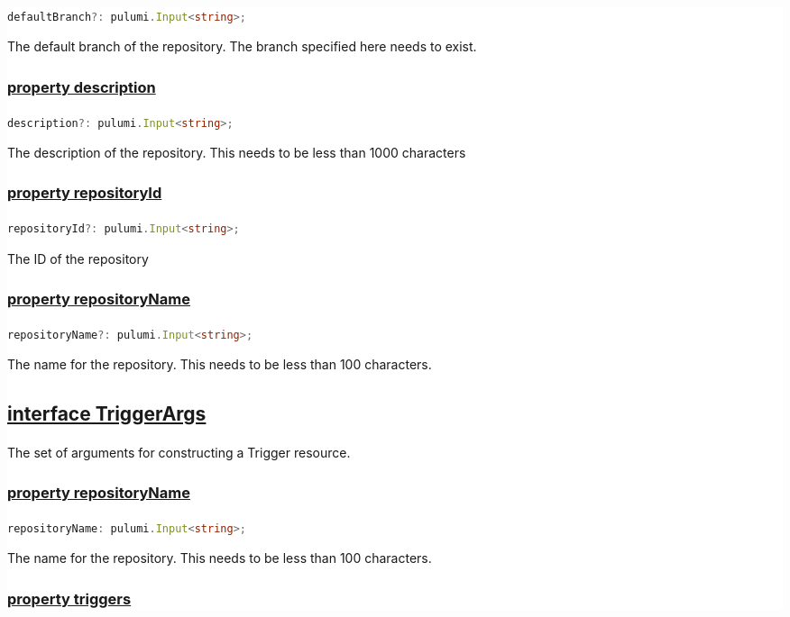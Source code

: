 ```typescript
defaultBranch?: pulumi.Input<string>;
```


The default branch of the repository. The branch specified here needs to exist.

<h3 class="pdoc-member-header">
<a class="pdoc-child-name" href="https://github.com/pulumi/pulumi-aws/blob/master/sdk/nodejs/codecommit/repository.ts#L114">property description</a>
</h3>

```typescript
description?: pulumi.Input<string>;
```


The description of the repository. This needs to be less than 1000 characters

<h3 class="pdoc-member-header">
<a class="pdoc-child-name" href="https://github.com/pulumi/pulumi-aws/blob/master/sdk/nodejs/codecommit/repository.ts#L118">property repositoryId</a>
</h3>

```typescript
repositoryId?: pulumi.Input<string>;
```


The ID of the repository

<h3 class="pdoc-member-header">
<a class="pdoc-child-name" href="https://github.com/pulumi/pulumi-aws/blob/master/sdk/nodejs/codecommit/repository.ts#L122">property repositoryName</a>
</h3>

```typescript
repositoryName?: pulumi.Input<string>;
```


The name for the repository. This needs to be less than 100 characters.

<h2 class="pdoc-module-header" id="TriggerArgs">
<a class="pdoc-member-name" href="https://github.com/pulumi/pulumi-aws/blob/master/sdk/nodejs/codecommit/trigger.ts#L79">interface TriggerArgs</a>
</h2>

The set of arguments for constructing a Trigger resource.

<h3 class="pdoc-member-header">
<a class="pdoc-child-name" href="https://github.com/pulumi/pulumi-aws/blob/master/sdk/nodejs/codecommit/trigger.ts#L83">property repositoryName</a>
</h3>

```typescript
repositoryName: pulumi.Input<string>;
```


The name for the repository. This needs to be less than 100 characters.

<h3 class="pdoc-member-header">
<a class="pdoc-child-name" href="https://github.com/pulumi/pulumi-aws/blob/master/sdk/nodejs/codecommit/trigger.ts#L84">property triggers</a>
</h3>
